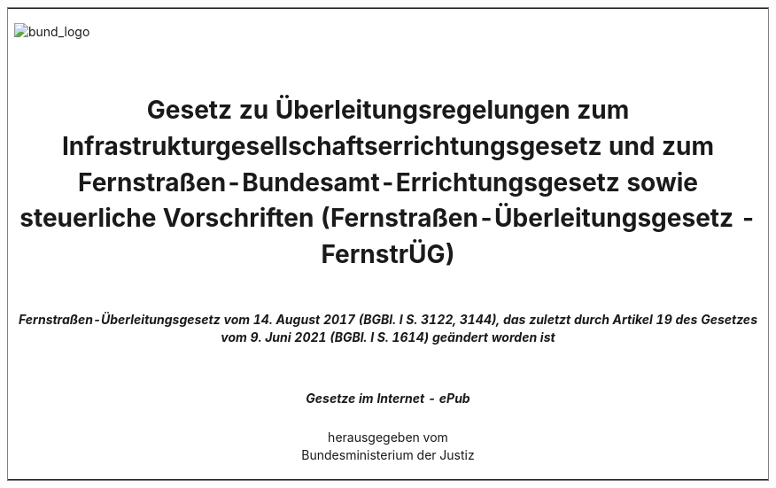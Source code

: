 <span id="DECKBLATT.html"></span>

<table border="0" frame="border" width="100%">

<tr valign="top">

<td align="left">

![bund\_logo](BfJ_2021_Web_de_de.gif)

</td>

<td align="right">

 

</td>

</tr>

<tr align="center" valign="middle">

<td colspan="2">

# Gesetz zu Überleitungsregelungen zum Infrastrukturgesellschaftserrichtungsgesetz und zum Fernstraßen-Bundesamt-Errichtungsgesetz sowie steuerliche Vorschriften (Fernstraßen-Überleitungsgesetz - FernstrÜG)

</td>

</tr>

<tr align="center" valign="middle">

<td colspan="2">

##### Fernstraßen-Überleitungsgesetz vom 14. August 2017 (BGBl. I S. 3122, 3144), das zuletzt durch Artikel 19 des Gesetzes vom 9. Juni 2021 (BGBl. I S. 1614) geändert worden ist

</td>

</tr>

<tr align="center" valign="middle">

<td colspan="2">

  
  

##### Gesetze im Internet - ePub  
  
herausgegeben vom  
Bundesministerium der Justiz

</td>

</tr>

<tr align="center" valign="bottom">

